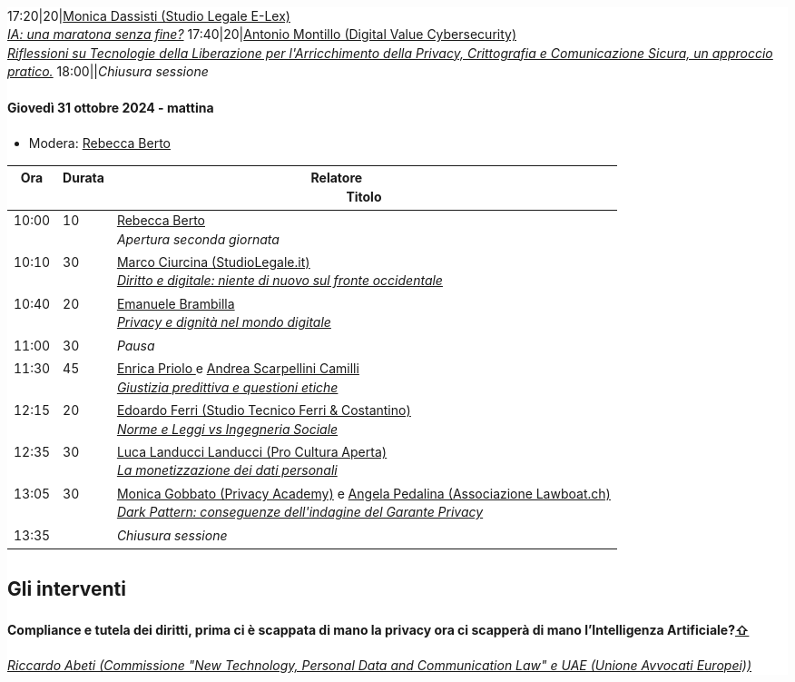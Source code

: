 17:20|20|<span class='talk'><a href="/e-privacy-XXXV-relatori.html#dassisti">Monica Dassisti (Studio Legale E-Lex)</a><br/><em><a name='1p06'></a><a href="/e-privacy-XXXV-interventi.html#dassisti">IA: una maratona senza fine?</a></em></span>
17:40|20|<span class='talk'><a href="/e-privacy-XXXV-relatori.html#montillo">Antonio Montillo (Digital Value Cybersecurity)</a><br/><em><a name='1p07'></a><a href="/e-privacy-XXXV-interventi.html#montillo">Riflessioni su Tecnologie della Liberazione per l'Arricchimento della Privacy, Crittografia e Comunicazione Sicura, un approccio pratico.</a></em></span>
18:00||<span class='talk'><em>Chiusura sessione</em></span>

#### <a name="sam"></a>Giovedì 31 ottobre 2024 - mattina

* Modera: <a href="/e-privacy-XXXV-relatori.html#berto">Rebecca Berto </a>

 **Ora** | Durata | **Relatore**&nbsp;&nbsp;&nbsp;&nbsp;&nbsp;&nbsp;&nbsp;&nbsp;&nbsp;&nbsp;&nbsp;&nbsp;&nbsp;&nbsp;&nbsp;&nbsp; <br/> **Titolo** 
------- | --- | ------- 
10:00|10|<span class='talk'><a href="/e-privacy-XXXV-relatori.html#berto">Rebecca Berto </a><br/><em>Apertura seconda giornata</em></span>
10:10|30|<span class='talk'><a href="/e-privacy-XXXV-relatori.html#ciurcina">Marco Ciurcina (StudioLegale.it)</a><br/><em><a name='2m01'></a><a href="/e-privacy-XXXV-interventi.html#ciurcina">Diritto e digitale: niente di nuovo sul fronte occidentale</a></em></span>
10:40|20|<span class='talk'><a href="/e-privacy-XXXV-relatori.html#brambilla">Emanuele Brambilla </a><br/><em><a name='2m02'></a><a href="/e-privacy-XXXV-interventi.html#brambilla">Privacy e dignità nel mondo digitale</a></em></span>
11:00|30|<span class='talk'><em>Pausa</em></span>
11:30|45|<span class='talk'><a href="/e-privacy-XXXV-relatori.html#priolo">Enrica Priolo </a> e <a href="/e-privacy-XXXV-relatori.html#scarpelli">Andrea Scarpellini Camilli </a><br/><em><a name='2m03'></a><a href="/e-privacy-XXXV-interventi.html#priolo">Giustizia predittiva e questioni etiche</a></em></span>
12:15|20|<span class='talk'><a href="/e-privacy-XXXV-relatori.html#ferri">Edoardo Ferri (Studio Tecnico Ferri & Costantino)</a><br/><em><a name='2m04'></a><a href="/e-privacy-XXXV-interventi.html#ferri">Norme e Leggi vs Ingegneria Sociale</a></em></span>
12:35|30|<span class='talk'><a href="/e-privacy-XXXV-relatori.html#landucci">Luca Landucci Landucci (Pro Cultura Aperta)</a><br/><em><a name='2m05'></a><a href="/e-privacy-XXXV-interventi.html#landucci">La monetizzazione dei dati personali</a></em></span>
13:05|30|<span class='talk'><a href="/e-privacy-XXXV-relatori.html#gobbato">Monica Gobbato (Privacy Academy)</a> e <a href="/e-privacy-XXXV-relatori.html#pedalina">Angela Pedalina (Associazione Lawboat.ch)</a><br/><em><a name='2m06'></a><a href="/e-privacy-XXXV-interventi.html#gobbato">Dark Pattern: conseguenze dell'indagine del Garante Privacy</a></em></span>
13:35||<span class='talk'><em>Chiusura sessione</em></span>


## <a name="talks"></a>Gli interventi

#### <a name="abeti"></a> Compliance e tutela dei diritti, prima ci è scappata di mano la privacy ora ci scapperà di mano l’Intelligenza Artificiale?<a href="/e-privacy-XXXV-programma.html#1m02">⇧</a>
*<a href="/e-privacy-XXXV-relatori.html#abeti">Riccardo Abeti (Commissione "New Technology, Personal Data and Communication Law"  e UAE (Unione Avvocati Europei))</a>*

